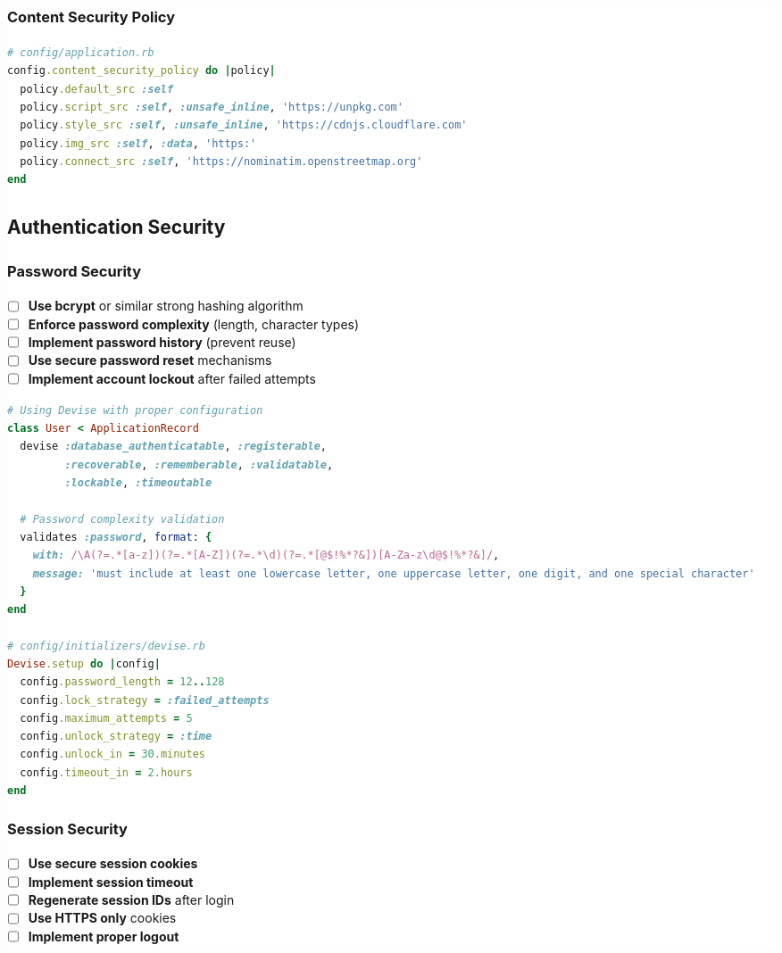 ### Content Security Policy
```ruby
# config/application.rb
config.content_security_policy do |policy|
  policy.default_src :self
  policy.script_src :self, :unsafe_inline, 'https://unpkg.com'
  policy.style_src :self, :unsafe_inline, 'https://cdnjs.cloudflare.com'
  policy.img_src :self, :data, 'https:'
  policy.connect_src :self, 'https://nominatim.openstreetmap.org'
end
```

## Authentication Security

### Password Security
- [ ] **Use bcrypt** or similar strong hashing algorithm
- [ ] **Enforce password complexity** (length, character types)
- [ ] **Implement password history** (prevent reuse)
- [ ] **Use secure password reset** mechanisms
- [ ] **Implement account lockout** after failed attempts

```ruby
# Using Devise with proper configuration
class User < ApplicationRecord
  devise :database_authenticatable, :registerable,
         :recoverable, :rememberable, :validatable,
         :lockable, :timeoutable

  # Password complexity validation
  validates :password, format: { 
    with: /\A(?=.*[a-z])(?=.*[A-Z])(?=.*\d)(?=.*[@$!%*?&])[A-Za-z\d@$!%*?&]/,
    message: 'must include at least one lowercase letter, one uppercase letter, one digit, and one special character'
  }
end

# config/initializers/devise.rb
Devise.setup do |config|
  config.password_length = 12..128
  config.lock_strategy = :failed_attempts
  config.maximum_attempts = 5
  config.unlock_strategy = :time
  config.unlock_in = 30.minutes
  config.timeout_in = 2.hours
end
```

### Session Security
- [ ] **Use secure session cookies**
- [ ] **Implement session timeout**
- [ ] **Regenerate session IDs** after login
- [ ] **Use HTTPS only** cookies
- [ ] **Implement proper logout**
